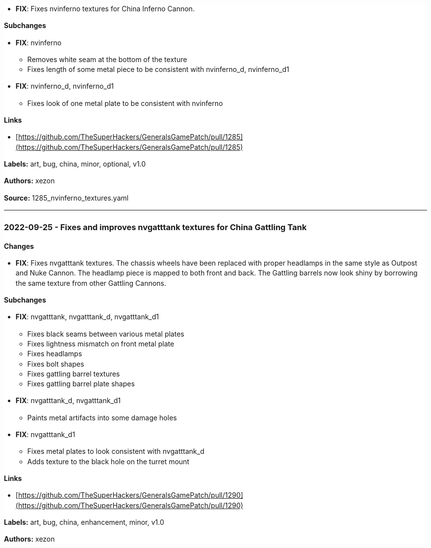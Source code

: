 - **FIX**: Fixes nvinferno textures for China Inferno Cannon.

**Subchanges**

- **FIX**: nvinferno
  - Removes white seam at the bottom of the texture
  - Fixes length of some metal piece to be consistent with nvinferno_d, nvinferno_d1

- **FIX**: nvinferno_d, nvinferno_d1
  - Fixes look of one metal plate to be consistent with nvinferno


**Links**

- [https://github.com/TheSuperHackers/GeneralsGamePatch/pull/1285](https://github.com/TheSuperHackers/GeneralsGamePatch/pull/1285)

**Labels:** art, bug, china, minor, optional, v1.0

**Authors:** xezon

**Source:** 1285_nvinferno_textures.yaml

---
### 2022-09-25 - Fixes and improves nvgatttank textures for China Gattling Tank <a name='link__20220925__1290_nvgatttank_textures'></a>
**Changes**

- **FIX**: Fixes nvgatttank textures. The chassis wheels have been replaced with proper headlamps in the same style as Outpost and Nuke Cannon. The headlamp piece is mapped to both front and back. The Gattling barrels now look shiny by borrowing the same texture from other Gattling Cannons.

**Subchanges**

- **FIX**: nvgatttank, nvgatttank_d, nvgatttank_d1
  - Fixes black seams between various metal plates
  - Fixes lightness mismatch on front metal plate
  - Fixes headlamps
  - Fixes bolt shapes
  - Fixes gattling barrel textures
  - Fixes gattling barrel plate shapes

- **FIX**: nvgatttank_d, nvgatttank_d1
  - Paints metal artifacts into some damage holes

- **FIX**: nvgatttank_d1
  - Fixes metal plates to look consistent with nvgatttank_d
  - Adds texture to the black hole on the turret mount


**Links**

- [https://github.com/TheSuperHackers/GeneralsGamePatch/pull/1290](https://github.com/TheSuperHackers/GeneralsGamePatch/pull/1290)

**Labels:** art, bug, china, enhancement, minor, v1.0

**Authors:** xezon
